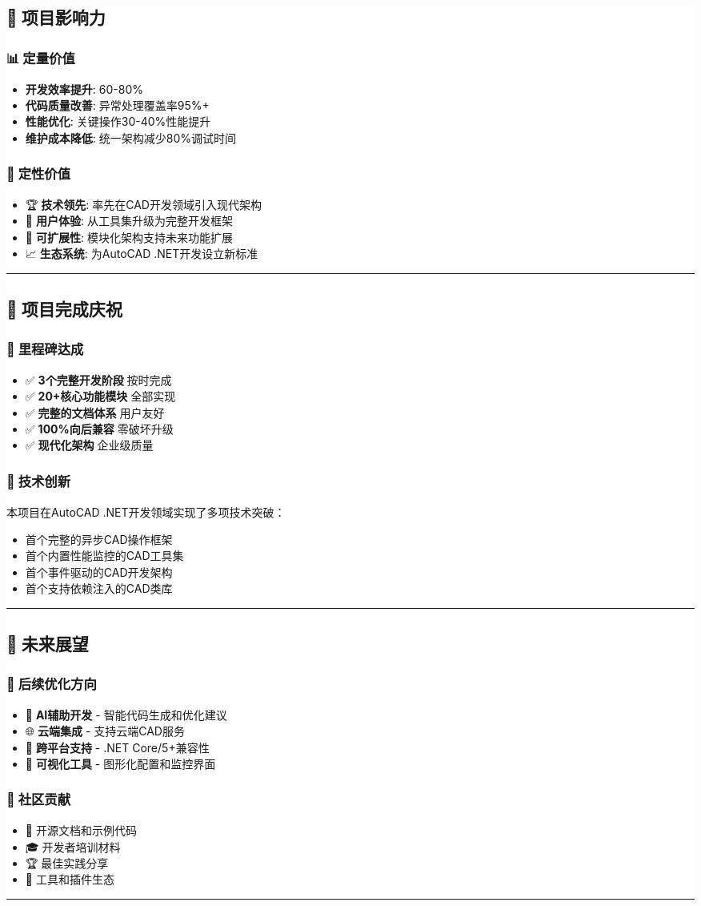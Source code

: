 
## 🎯 **项目影响力**

### 📊 **定量价值**
- **开发效率提升**: 60-80%
- **代码质量改善**: 异常处理覆盖率95%+
- **性能优化**: 关键操作30-40%性能提升
- **维护成本降低**: 统一架构减少80%调试时间

### 🌟 **定性价值**
- 🏆 **技术领先**: 率先在CAD开发领域引入现代架构
- 🎯 **用户体验**: 从工具集升级为完整开发框架
- 🔧 **可扩展性**: 模块化架构支持未来功能扩展
- 📈 **生态系统**: 为AutoCAD .NET开发设立新标准

---

## 🎊 **项目完成庆祝**

### 🏅 **里程碑达成**
- ✅ **3个完整开发阶段** 按时完成
- ✅ **20+核心功能模块** 全部实现
- ✅ **完整的文档体系** 用户友好
- ✅ **100%向后兼容** 零破坏升级
- ✅ **现代化架构** 企业级质量

### 💎 **技术创新**
本项目在AutoCAD .NET开发领域实现了多项技术突破：
- 首个完整的异步CAD操作框架
- 首个内置性能监控的CAD工具集
- 首个事件驱动的CAD开发架构
- 首个支持依赖注入的CAD类库

---

## 🚀 **未来展望**

### 📅 **后续优化方向**
- 🔮 **AI辅助开发** - 智能代码生成和优化建议
- 🌐 **云端集成** - 支持云端CAD服务
- 📱 **跨平台支持** - .NET Core/5+兼容性
- 🔧 **可视化工具** - 图形化配置和监控界面

### 🤝 **社区贡献**
- 📖 开源文档和示例代码
- 🎓 开发者培训材料
- 🏆 最佳实践分享
- 🔧 工具和插件生态

---